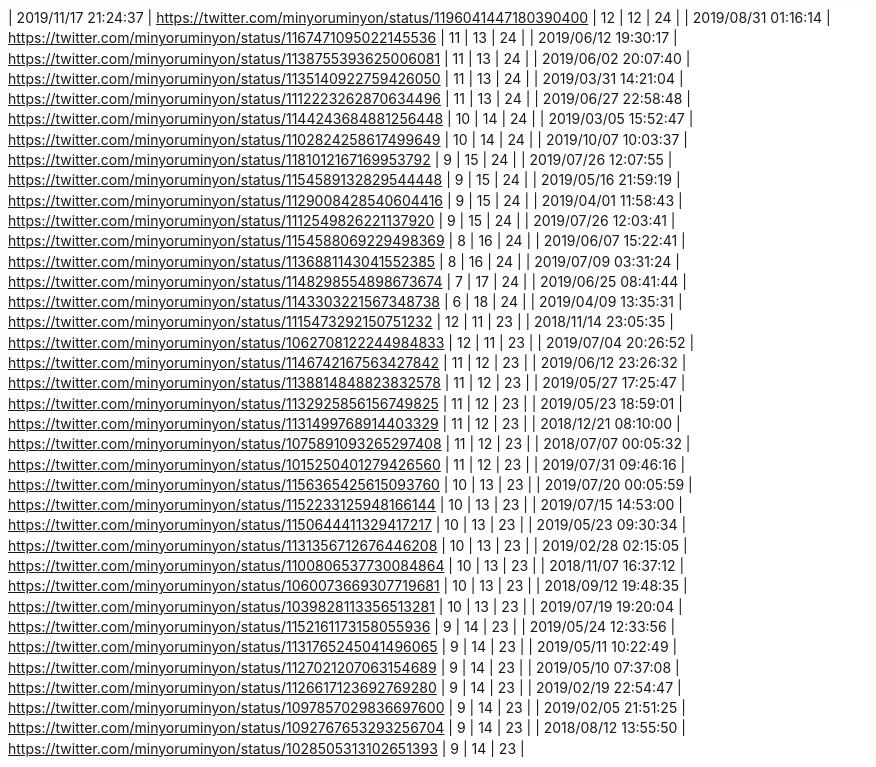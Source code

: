 | 2019/11/17 21:24:37 | https://twitter.com/minyoruminyon/status/1196041447180390400 | 12       | 12    | 24      |
| 2019/08/31 01:16:14 | https://twitter.com/minyoruminyon/status/1167471095022145536 | 11       | 13    | 24      |
| 2019/06/12 19:30:17 | https://twitter.com/minyoruminyon/status/1138755393625006081 | 11       | 13    | 24      |
| 2019/06/02 20:07:40 | https://twitter.com/minyoruminyon/status/1135140922759426050 | 11       | 13    | 24      |
| 2019/03/31 14:21:04 | https://twitter.com/minyoruminyon/status/1112223262870634496 | 11       | 13    | 24      |
| 2019/06/27 22:58:48 | https://twitter.com/minyoruminyon/status/1144243684881256448 | 10       | 14    | 24      |
| 2019/03/05 15:52:47 | https://twitter.com/minyoruminyon/status/1102824258617499649 | 10       | 14    | 24      |
| 2019/10/07 10:03:37 | https://twitter.com/minyoruminyon/status/1181012167169953792 | 9        | 15    | 24      |
| 2019/07/26 12:07:55 | https://twitter.com/minyoruminyon/status/1154589132829544448 | 9        | 15    | 24      |
| 2019/05/16 21:59:19 | https://twitter.com/minyoruminyon/status/1129008428540604416 | 9        | 15    | 24      |
| 2019/04/01 11:58:43 | https://twitter.com/minyoruminyon/status/1112549826221137920 | 9        | 15    | 24      |
| 2019/07/26 12:03:41 | https://twitter.com/minyoruminyon/status/1154588069229498369 | 8        | 16    | 24      |
| 2019/06/07 15:22:41 | https://twitter.com/minyoruminyon/status/1136881143041552385 | 8        | 16    | 24      |
| 2019/07/09 03:31:24 | https://twitter.com/minyoruminyon/status/1148298554898673674 | 7        | 17    | 24      |
| 2019/06/25 08:41:44 | https://twitter.com/minyoruminyon/status/1143303221567348738 | 6        | 18    | 24      |
| 2019/04/09 13:35:31 | https://twitter.com/minyoruminyon/status/1115473292150751232 | 12       | 11    | 23      |
| 2018/11/14 23:05:35 | https://twitter.com/minyoruminyon/status/1062708122244984833 | 12       | 11    | 23      |
| 2019/07/04 20:26:52 | https://twitter.com/minyoruminyon/status/1146742167563427842 | 11       | 12    | 23      |
| 2019/06/12 23:26:32 | https://twitter.com/minyoruminyon/status/1138814848823832578 | 11       | 12    | 23      |
| 2019/05/27 17:25:47 | https://twitter.com/minyoruminyon/status/1132925856156749825 | 11       | 12    | 23      |
| 2019/05/23 18:59:01 | https://twitter.com/minyoruminyon/status/1131499768914403329 | 11       | 12    | 23      |
| 2018/12/21 08:10:00 | https://twitter.com/minyoruminyon/status/1075891093265297408 | 11       | 12    | 23      |
| 2018/07/07 00:05:32 | https://twitter.com/minyoruminyon/status/1015250401279426560 | 11       | 12    | 23      |
| 2019/07/31 09:46:16 | https://twitter.com/minyoruminyon/status/1156365425615093760 | 10       | 13    | 23      |
| 2019/07/20 00:05:59 | https://twitter.com/minyoruminyon/status/1152233125948166144 | 10       | 13    | 23      |
| 2019/07/15 14:53:00 | https://twitter.com/minyoruminyon/status/1150644411329417217 | 10       | 13    | 23      |
| 2019/05/23 09:30:34 | https://twitter.com/minyoruminyon/status/1131356712676446208 | 10       | 13    | 23      |
| 2019/02/28 02:15:05 | https://twitter.com/minyoruminyon/status/1100806537730084864 | 10       | 13    | 23      |
| 2018/11/07 16:37:12 | https://twitter.com/minyoruminyon/status/1060073669307719681 | 10       | 13    | 23      |
| 2018/09/12 19:48:35 | https://twitter.com/minyoruminyon/status/1039828113356513281 | 10       | 13    | 23      |
| 2019/07/19 19:20:04 | https://twitter.com/minyoruminyon/status/1152161173158055936 | 9        | 14    | 23      |
| 2019/05/24 12:33:56 | https://twitter.com/minyoruminyon/status/1131765245041496065 | 9        | 14    | 23      |
| 2019/05/11 10:22:49 | https://twitter.com/minyoruminyon/status/1127021207063154689 | 9        | 14    | 23      |
| 2019/05/10 07:37:08 | https://twitter.com/minyoruminyon/status/1126617123692769280 | 9        | 14    | 23      |
| 2019/02/19 22:54:47 | https://twitter.com/minyoruminyon/status/1097857029836697600 | 9        | 14    | 23      |
| 2019/02/05 21:51:25 | https://twitter.com/minyoruminyon/status/1092767653293256704 | 9        | 14    | 23      |
| 2018/08/12 13:55:50 | https://twitter.com/minyoruminyon/status/1028505313102651393 | 9        | 14    | 23      |